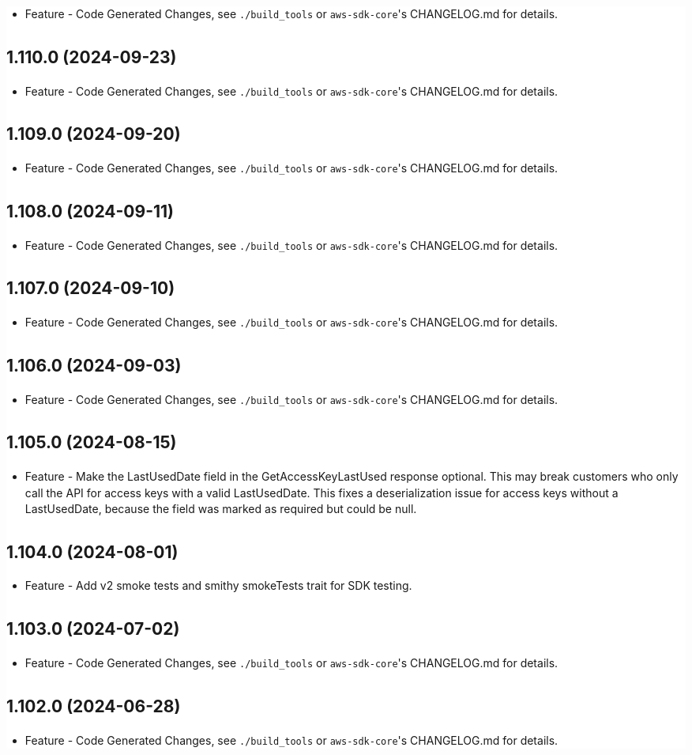 * Feature - Code Generated Changes, see `./build_tools` or `aws-sdk-core`'s CHANGELOG.md for details.

1.110.0 (2024-09-23)
------------------

* Feature - Code Generated Changes, see `./build_tools` or `aws-sdk-core`'s CHANGELOG.md for details.

1.109.0 (2024-09-20)
------------------

* Feature - Code Generated Changes, see `./build_tools` or `aws-sdk-core`'s CHANGELOG.md for details.

1.108.0 (2024-09-11)
------------------

* Feature - Code Generated Changes, see `./build_tools` or `aws-sdk-core`'s CHANGELOG.md for details.

1.107.0 (2024-09-10)
------------------

* Feature - Code Generated Changes, see `./build_tools` or `aws-sdk-core`'s CHANGELOG.md for details.

1.106.0 (2024-09-03)
------------------

* Feature - Code Generated Changes, see `./build_tools` or `aws-sdk-core`'s CHANGELOG.md for details.

1.105.0 (2024-08-15)
------------------

* Feature - Make the LastUsedDate field in the GetAccessKeyLastUsed response optional. This may break customers who only call the API for access keys with a valid LastUsedDate. This fixes a deserialization issue for access keys without a LastUsedDate, because the field was marked as required but could be null.

1.104.0 (2024-08-01)
------------------

* Feature - Add v2 smoke tests and smithy smokeTests trait for SDK testing.

1.103.0 (2024-07-02)
------------------

* Feature - Code Generated Changes, see `./build_tools` or `aws-sdk-core`'s CHANGELOG.md for details.

1.102.0 (2024-06-28)
------------------

* Feature - Code Generated Changes, see `./build_tools` or `aws-sdk-core`'s CHANGELOG.md for details.
